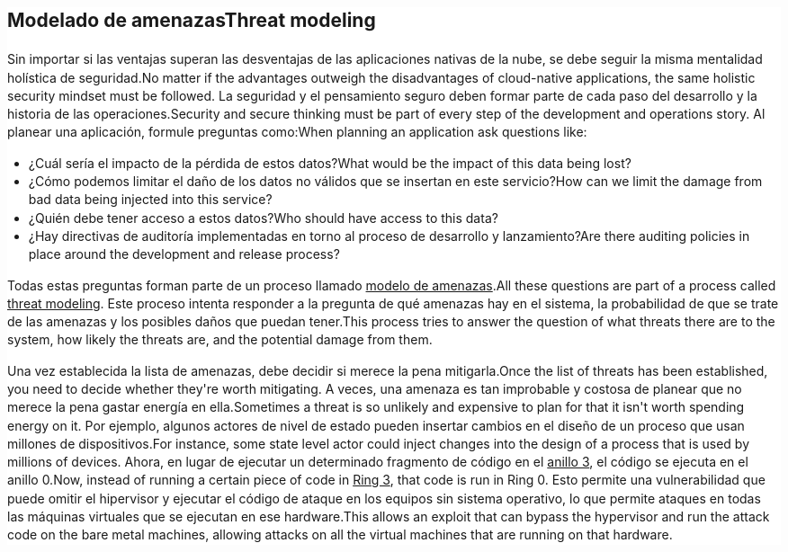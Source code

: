 ## <a name="threat-modeling"></a><span data-ttu-id="de0d4-111">Modelado de amenazas</span><span class="sxs-lookup"><span data-stu-id="de0d4-111">Threat modeling</span></span>

<span data-ttu-id="de0d4-112">Sin importar si las ventajas superan las desventajas de las aplicaciones nativas de la nube, se debe seguir la misma mentalidad holística de seguridad.</span><span class="sxs-lookup"><span data-stu-id="de0d4-112">No matter if the advantages outweigh the disadvantages of cloud-native applications, the same holistic security mindset must be followed.</span></span> <span data-ttu-id="de0d4-113">La seguridad y el pensamiento seguro deben formar parte de cada paso del desarrollo y la historia de las operaciones.</span><span class="sxs-lookup"><span data-stu-id="de0d4-113">Security and secure thinking must be part of every step of the development and operations story.</span></span> <span data-ttu-id="de0d4-114">Al planear una aplicación, formule preguntas como:</span><span class="sxs-lookup"><span data-stu-id="de0d4-114">When planning an application ask questions like:</span></span>

- <span data-ttu-id="de0d4-115">¿Cuál sería el impacto de la pérdida de estos datos?</span><span class="sxs-lookup"><span data-stu-id="de0d4-115">What would be the impact of this data being lost?</span></span>
- <span data-ttu-id="de0d4-116">¿Cómo podemos limitar el daño de los datos no válidos que se insertan en este servicio?</span><span class="sxs-lookup"><span data-stu-id="de0d4-116">How can we limit the damage from bad data being injected into this service?</span></span>
- <span data-ttu-id="de0d4-117">¿Quién debe tener acceso a estos datos?</span><span class="sxs-lookup"><span data-stu-id="de0d4-117">Who should have access to this data?</span></span>
- <span data-ttu-id="de0d4-118">¿Hay directivas de auditoría implementadas en torno al proceso de desarrollo y lanzamiento?</span><span class="sxs-lookup"><span data-stu-id="de0d4-118">Are there auditing policies in place around the development and release process?</span></span>

<span data-ttu-id="de0d4-119">Todas estas preguntas forman parte de un proceso llamado [modelo de amenazas](https://docs.microsoft.com/azure/security/azure-security-threat-modeling-tool).</span><span class="sxs-lookup"><span data-stu-id="de0d4-119">All these questions are part of a process called [threat modeling](https://docs.microsoft.com/azure/security/azure-security-threat-modeling-tool).</span></span> <span data-ttu-id="de0d4-120">Este proceso intenta responder a la pregunta de qué amenazas hay en el sistema, la probabilidad de que se trate de las amenazas y los posibles daños que puedan tener.</span><span class="sxs-lookup"><span data-stu-id="de0d4-120">This process tries to answer the question of what threats there are to the system, how likely the threats are, and the potential damage from them.</span></span>

<span data-ttu-id="de0d4-121">Una vez establecida la lista de amenazas, debe decidir si merece la pena mitigarla.</span><span class="sxs-lookup"><span data-stu-id="de0d4-121">Once the list of threats has been established, you need to decide whether they're worth mitigating.</span></span> <span data-ttu-id="de0d4-122">A veces, una amenaza es tan improbable y costosa de planear que no merece la pena gastar energía en ella.</span><span class="sxs-lookup"><span data-stu-id="de0d4-122">Sometimes a threat is so unlikely and expensive to plan for that it isn't worth spending energy on it.</span></span> <span data-ttu-id="de0d4-123">Por ejemplo, algunos actores de nivel de estado pueden insertar cambios en el diseño de un proceso que usan millones de dispositivos.</span><span class="sxs-lookup"><span data-stu-id="de0d4-123">For instance, some state level actor could inject changes into the design of a process that is used by millions of devices.</span></span> <span data-ttu-id="de0d4-124">Ahora, en lugar de ejecutar un determinado fragmento de código en el [anillo 3](https://en.wikipedia.org/wiki/Protection_ring), el código se ejecuta en el anillo 0.</span><span class="sxs-lookup"><span data-stu-id="de0d4-124">Now, instead of running a certain piece of code in [Ring 3](https://en.wikipedia.org/wiki/Protection_ring), that code is run in Ring 0.</span></span> <span data-ttu-id="de0d4-125">Esto permite una vulnerabilidad que puede omitir el hipervisor y ejecutar el código de ataque en los equipos sin sistema operativo, lo que permite ataques en todas las máquinas virtuales que se ejecutan en ese hardware.</span><span class="sxs-lookup"><span data-stu-id="de0d4-125">This allows an exploit that can bypass the hypervisor and run the attack code on the bare metal machines, allowing attacks on all the virtual machines that are running on that hardware.</span></span>

